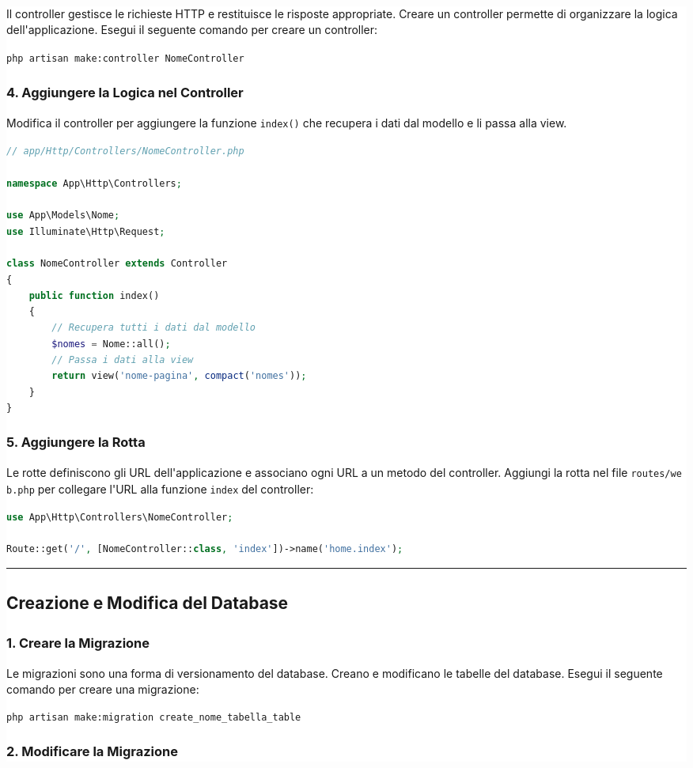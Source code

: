 Il controller gestisce le richieste HTTP e restituisce le risposte appropriate. Creare un controller permette di organizzare la logica dell'applicazione. Esegui il seguente comando per creare un controller:


```bash
php artisan make:controller NomeController
```
### 4. Aggiungere la Logica nel Controller

Modifica il controller per aggiungere la funzione `index()` che recupera i dati dal modello e li passa alla view.


```php
// app/Http/Controllers/NomeController.php

namespace App\Http\Controllers;

use App\Models\Nome;
use Illuminate\Http\Request;

class NomeController extends Controller
{
    public function index()
    {
        // Recupera tutti i dati dal modello
        $nomes = Nome::all();
        // Passa i dati alla view
        return view('nome-pagina', compact('nomes'));
    }
}
```
### 5. Aggiungere la Rotta

Le rotte definiscono gli URL dell'applicazione e associano ogni URL a un metodo del controller. Aggiungi la rotta nel file `routes/web.php` per collegare l'URL alla funzione `index` del controller:


```php
use App\Http\Controllers\NomeController;

Route::get('/', [NomeController::class, 'index'])->name('home.index');
```
___
## Creazione e Modifica del Database

### 1. Creare la Migrazione

Le migrazioni sono una forma di versionamento del database. Creano e modificano le tabelle del database. Esegui il seguente comando per creare una migrazione:


```bash
php artisan make:migration create_nome_tabella_table
```
### 2. Modificare la Migrazione
